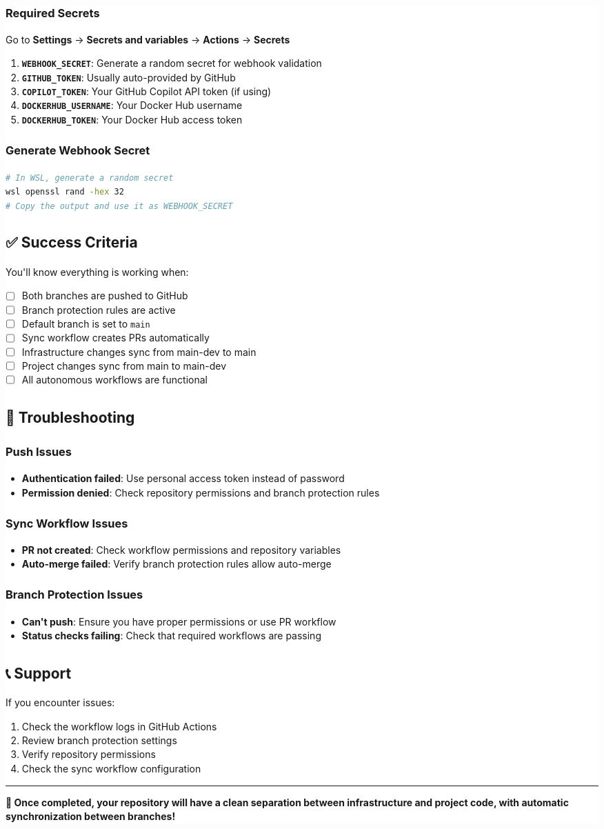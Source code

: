### **Required Secrets**

Go to **Settings** → **Secrets and variables** → **Actions** → **Secrets**

1. **`WEBHOOK_SECRET`**: Generate a random secret for webhook validation
2. **`GITHUB_TOKEN`**: Usually auto-provided by GitHub
3. **`COPILOT_TOKEN`**: Your GitHub Copilot API token (if using)
4. **`DOCKERHUB_USERNAME`**: Your Docker Hub username
5. **`DOCKERHUB_TOKEN`**: Your Docker Hub access token

### **Generate Webhook Secret**

```bash
# In WSL, generate a random secret
wsl openssl rand -hex 32
# Copy the output and use it as WEBHOOK_SECRET
```

## ✅ **Success Criteria**

You'll know everything is working when:

- [ ] Both branches are pushed to GitHub
- [ ] Branch protection rules are active
- [ ] Default branch is set to `main`
- [ ] Sync workflow creates PRs automatically
- [ ] Infrastructure changes sync from main-dev to main
- [ ] Project changes sync from main to main-dev
- [ ] All autonomous workflows are functional

## 🚨 **Troubleshooting**

### **Push Issues**
- **Authentication failed**: Use personal access token instead of password
- **Permission denied**: Check repository permissions and branch protection rules

### **Sync Workflow Issues**
- **PR not created**: Check workflow permissions and repository variables
- **Auto-merge failed**: Verify branch protection rules allow auto-merge

### **Branch Protection Issues**
- **Can't push**: Ensure you have proper permissions or use PR workflow
- **Status checks failing**: Check that required workflows are passing

## 📞 **Support**

If you encounter issues:

1. Check the workflow logs in GitHub Actions
2. Review branch protection settings
3. Verify repository permissions
4. Check the sync workflow configuration

---

**🌿 Once completed, your repository will have a clean separation between infrastructure and project code, with automatic synchronization between branches!**
